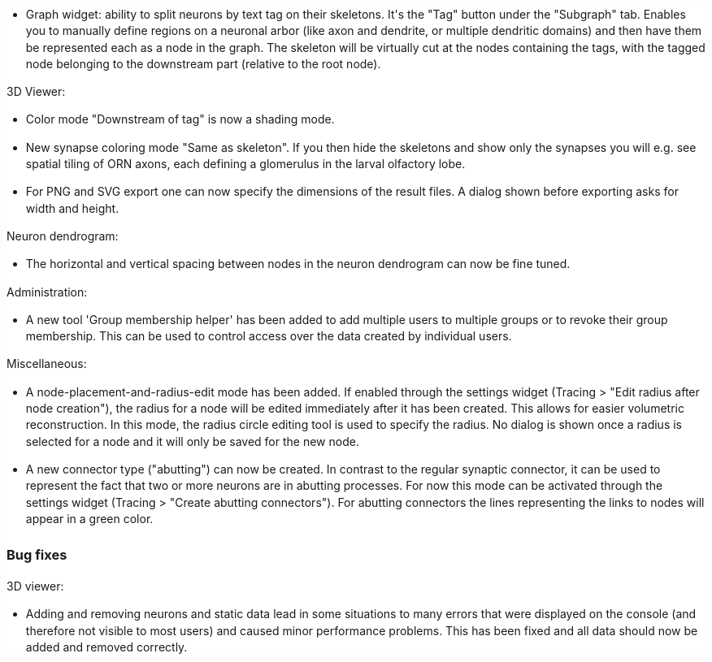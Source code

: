 - Graph widget: ability to split neurons by text tag on their skeletons. It's the
  "Tag" button under the "Subgraph" tab. Enables you to manually define regions
  on a neuronal arbor (like axon and dendrite, or multiple dendritic domains)
  and then have them be represented each as a node in the graph. The skeleton
  will be virtually cut at the nodes containing the tags, with the tagged node
  belonging to the downstream part (relative to the root node).


3D Viewer:

- Color mode "Downstream of tag" is now a shading mode.

- New synapse coloring mode "Same as skeleton". If you then hide the
  skeletons and show only the synapses you will e.g. see spatial tiling of ORN
  axons, each defining a glomerulus in the larval olfactory lobe.

- For PNG and SVG export one can now specify the dimensions of the result files.
  A dialog shown before exporting asks for width and height.


Neuron dendrogram:

- The horizontal and vertical spacing between nodes in the neuron dendrogram can
  now be fine tuned.


Administration:

- A new tool 'Group membership helper' has been added to add multiple users to
  multiple groups or to revoke their group membership. This can be used to
  control access over the data created by individual users.


Miscellaneous:

- A node-placement-and-radius-edit mode has been added. If enabled through the
  settings widget (Tracing > "Edit radius after node creation"), the radius for
  a node will be edited immediately after it has been created. This allows for
  easier volumetric reconstruction. In this mode, the radius circle editing tool
  is used to specify the radius. No dialog is shown once a radius is selected for
  a node and it will only be saved for the new node.

- A new connector type ("abutting") can now be created. In contrast to the
  regular synaptic connector, it can be used to represent the fact that two or
  more neurons are in abutting processes. For now this mode can be activated
  through the settings widget (Tracing > "Create abutting connectors"). For
  abutting connectors the lines representing the links to nodes will appear in a
  green color.


### Bug fixes

3D viewer:

- Adding and removing neurons and static data lead in some situations to many
  errors that were displayed on the console (and therefore not visible to most
  users) and caused minor performance problems. This has been fixed and all data
  should now be added and removed correctly.

